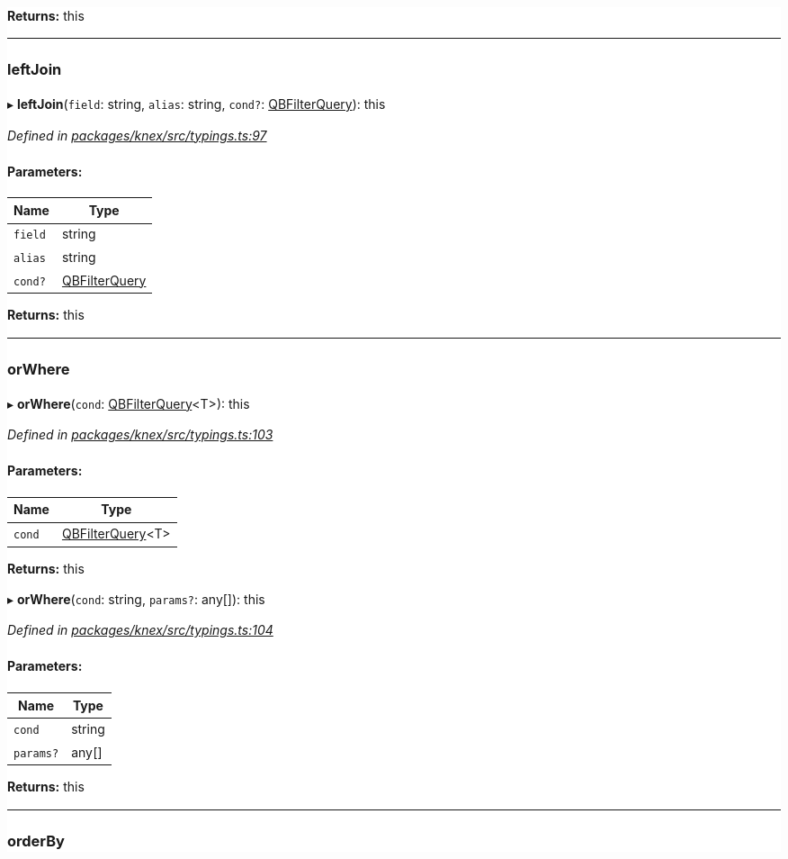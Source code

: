 **Returns:** this

___

### leftJoin

▸ **leftJoin**(`field`: string, `alias`: string, `cond?`: [QBFilterQuery](../index.md#qbfilterquery)): this

*Defined in [packages/knex/src/typings.ts:97](https://github.com/mikro-orm/mikro-orm/blob/c7aaca40d/packages/knex/src/typings.ts#L97)*

#### Parameters:

Name | Type |
------ | ------ |
`field` | string |
`alias` | string |
`cond?` | [QBFilterQuery](../index.md#qbfilterquery) |

**Returns:** this

___

### orWhere

▸ **orWhere**(`cond`: [QBFilterQuery](../index.md#qbfilterquery)&#60;T>): this

*Defined in [packages/knex/src/typings.ts:103](https://github.com/mikro-orm/mikro-orm/blob/c7aaca40d/packages/knex/src/typings.ts#L103)*

#### Parameters:

Name | Type |
------ | ------ |
`cond` | [QBFilterQuery](../index.md#qbfilterquery)&#60;T> |

**Returns:** this

▸ **orWhere**(`cond`: string, `params?`: any[]): this

*Defined in [packages/knex/src/typings.ts:104](https://github.com/mikro-orm/mikro-orm/blob/c7aaca40d/packages/knex/src/typings.ts#L104)*

#### Parameters:

Name | Type |
------ | ------ |
`cond` | string |
`params?` | any[] |

**Returns:** this

___

### orderBy
